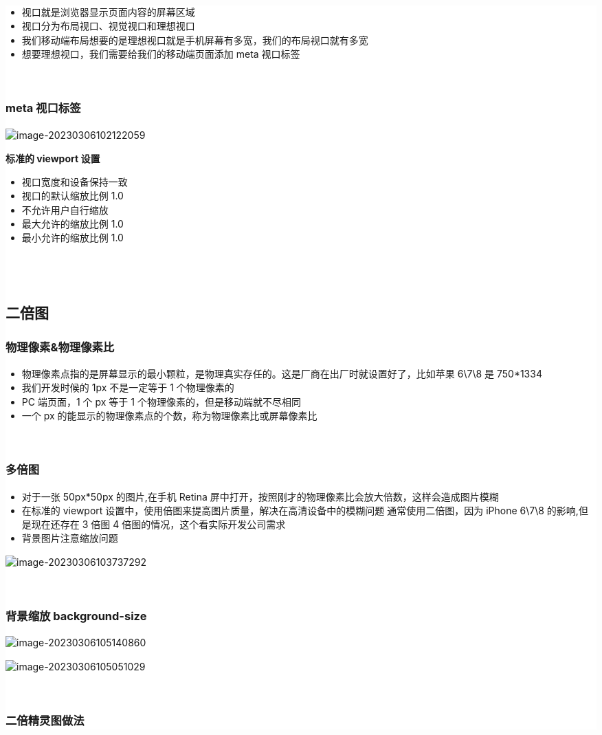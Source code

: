 - 视口就是浏览器显示页面内容的屏幕区域
- 视口分为布局视口、视觉视口和理想视口
- 我们移动端布局想要的是理想视口就是手机屏幕有多宽，我们的布局视口就有多宽
- 想要理想视口，我们需要给我们的移动端页面添加 meta 视口标签

<br/>

### meta 视口标签

![image-20230306102122059](https://cdn.jsdelivr.net/gh/LAOVA/Typora_images@main/img/202310092334610.png)

**标准的 viewport 设置**

- 视口宽度和设备保持一致
- 视口的默认缩放比例 1.0
- 不允许用户自行缩放
- 最大允许的缩放比例 1.0
- 最小允许的缩放比例 1.0

<br/>

<br/>

## 二倍图

### 物理像素&物理像素比

- 物理像素点指的是屏幕显示的最小颗粒，是物理真实存任的。这是厂商在出厂时就设置好了，比如苹果 6\7\8 是 750\*1334
- 我们开发时候的 1px 不是一定等于 1 个物理像素的
- PC 端页面，1 个 px 等于 1 个物理像素的，但是移动端就不尽相同
- 一个 px 的能显示的物理像素点的个数，称为物理像素比或屏幕像素比

<br/>

### 多倍图

- 对于一张 50px\*50px 的图片,在手机 Retina 屏中打开，按照刚才的物理像素比会放大倍数，这样会造成图片模糊
- 在标准的 viewport 设置中，使用倍图来提高图片质量，解决在高清设备中的模糊问题
  通常使用二倍图，因为 iPhone 6\7\8 的影响,但是现在还存在 3 倍图 4 倍图的情况，这个看实际开发公司需求
- 背景图片注意缩放问题

![image-20230306103737292](https://cdn.jsdelivr.net/gh/LAOVA/Typora_images@main/img/202310092334553.png)

<br/>

### 背景缩放 background-size

![image-20230306105140860](https://cdn.jsdelivr.net/gh/LAOVA/Typora_images@main/img/202310092334619.png)

![image-20230306105051029](https://cdn.jsdelivr.net/gh/LAOVA/Typora_images@main/img/202310092333597.png)

<br/>

### 二倍精灵图做法
